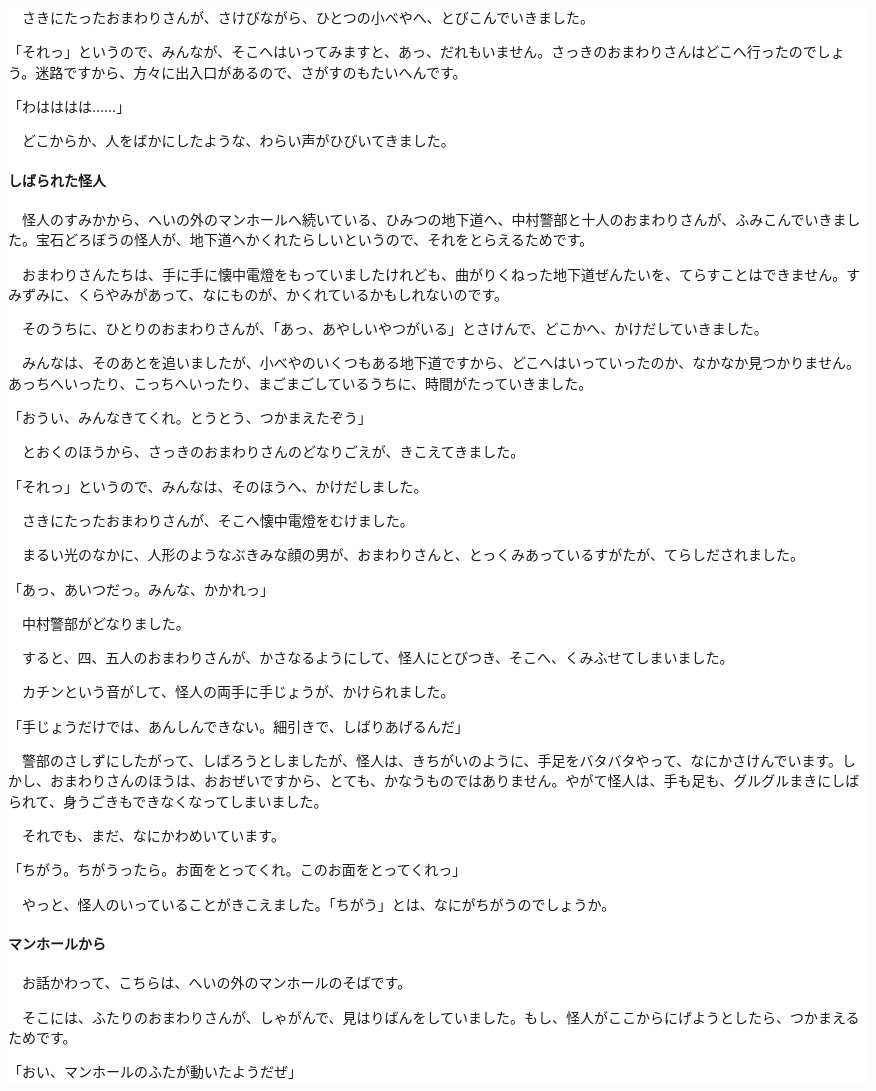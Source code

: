 　さきにたったおまわりさんが、さけびながら、ひとつの小べやへ、とびこんでいきました。

「それっ」というので、みんなが、そこへはいってみますと、あっ、だれもいません。さっきのおまわりさんはどこへ行ったのでしょう。迷路ですから、方々に出入口があるので、さがすのもたいへんです。

「わはははは……」

　どこからか、人をばかにしたような、わらい声がひびいてきました。



#### しばられた怪人




　怪人のすみかから、へいの外のマンホールへ続いている、ひみつの地下道へ、中村警部と十人のおまわりさんが、ふみこんでいきました。宝石どろぼうの怪人が、地下道へかくれたらしいというので、それをとらえるためです。

　おまわりさんたちは、手に手に懐中電燈をもっていましたけれども、曲がりくねった地下道ぜんたいを、てらすことはできません。すみずみに、くらやみがあって、なにものが、かくれているかもしれないのです。

　そのうちに、ひとりのおまわりさんが、「あっ、あやしいやつがいる」とさけんで、どこかへ、かけだしていきました。

　みんなは、そのあとを追いましたが、小べやのいくつもある地下道ですから、どこへはいっていったのか、なかなか見つかりません。あっちへいったり、こっちへいったり、まごまごしているうちに、時間がたっていきました。

「おうい、みんなきてくれ。とうとう、つかまえたぞう」

　とおくのほうから、さっきのおまわりさんのどなりごえが、きこえてきました。

「それっ」というので、みんなは、そのほうへ、かけだしました。

　さきにたったおまわりさんが、そこへ懐中電燈をむけました。

　まるい光のなかに、人形のようなぶきみな顔の男が、おまわりさんと、とっくみあっているすがたが、てらしだされました。

「あっ、あいつだっ。みんな、かかれっ」

　中村警部がどなりました。

　すると、四、五人のおまわりさんが、かさなるようにして、怪人にとびつき、そこへ、くみふせてしまいました。

　カチンという音がして、怪人の両手に手じょうが、かけられました。

「手じょうだけでは、あんしんできない。細引きで、しばりあげるんだ」

　警部のさしずにしたがって、しばろうとしましたが、怪人は、きちがいのように、手足をバタバタやって、なにかさけんでいます。しかし、おまわりさんのほうは、おおぜいですから、とても、かなうものではありません。やがて怪人は、手も足も、グルグルまきにしばられて、身うごきもできなくなってしまいました。

　それでも、まだ、なにかわめいています。

「ちがう。ちがうったら。お面をとってくれ。このお面をとってくれっ」

　やっと、怪人のいっていることがきこえました。「ちがう」とは、なにがちがうのでしょうか。



#### マンホールから




　お話かわって、こちらは、へいの外のマンホールのそばです。

　そこには、ふたりのおまわりさんが、しゃがんで、見はりばんをしていました。もし、怪人がここからにげようとしたら、つかまえるためです。

「おい、マンホールのふたが動いたようだぜ」
